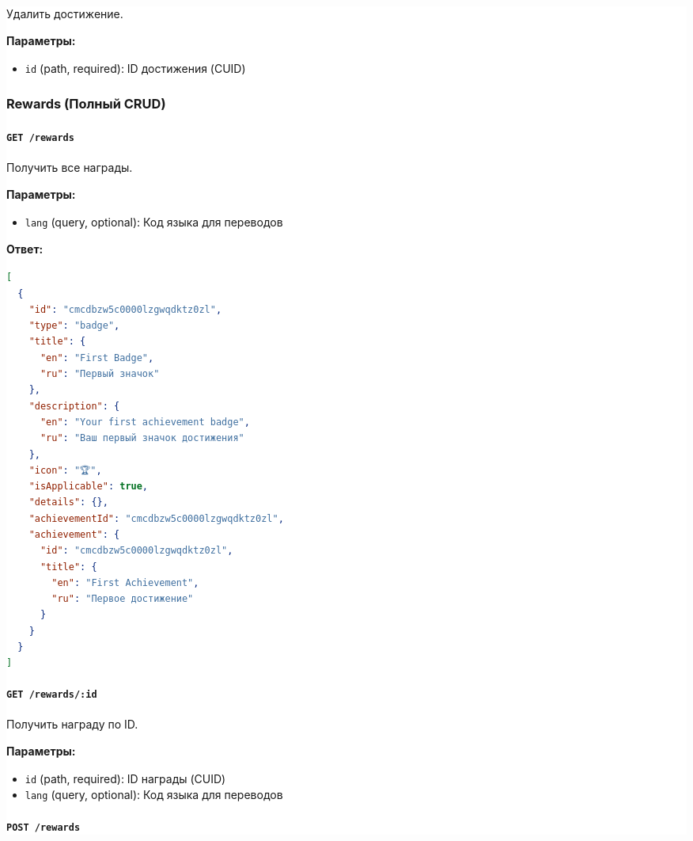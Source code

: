 Удалить достижение.

**Параметры:**

- `id` (path, required): ID достижения (CUID)

### Rewards (Полный CRUD)

#### `GET /rewards`

Получить все награды.

**Параметры:**

- `lang` (query, optional): Код языка для переводов

**Ответ:**

```json
[
  {
    "id": "cmcdbzw5c0000lzgwqdktz0zl",
    "type": "badge",
    "title": {
      "en": "First Badge",
      "ru": "Первый значок"
    },
    "description": {
      "en": "Your first achievement badge",
      "ru": "Ваш первый значок достижения"
    },
    "icon": "🏆",
    "isApplicable": true,
    "details": {},
    "achievementId": "cmcdbzw5c0000lzgwqdktz0zl",
    "achievement": {
      "id": "cmcdbzw5c0000lzgwqdktz0zl",
      "title": {
        "en": "First Achievement",
        "ru": "Первое достижение"
      }
    }
  }
]
```

#### `GET /rewards/:id`

Получить награду по ID.

**Параметры:**

- `id` (path, required): ID награды (CUID)
- `lang` (query, optional): Код языка для переводов

#### `POST /rewards`
